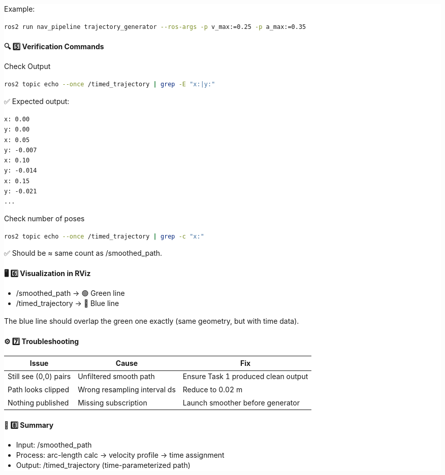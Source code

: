 Example:

```bash
ros2 run nav_pipeline trajectory_generator --ros-args -p v_max:=0.25 -p a_max:=0.35
```

#### 🔍 5️⃣ Verification Commands

Check Output

```bash
ros2 topic echo --once /timed_trajectory | grep -E "x:|y:"
```

✅ Expected output:

```
x: 0.00
y: 0.00
x: 0.05
y: -0.007
x: 0.10
y: -0.014
x: 0.15
y: -0.021
...
```

Check number of poses

```bash
ros2 topic echo --once /timed_trajectory | grep -c "x:"
```

✅ Should be ≈ same count as /smoothed_path.

#### 🖥️ 6️⃣ Visualization in RViz

- /smoothed_path → 🟢 Green line
- /timed_trajectory → 🔵 Blue line
  
The blue line should overlap the green one exactly (same geometry, but with time data).

#### ⚙️ 7️⃣ Troubleshooting
| Issue | Cause | Fix |
|-------|-------|-----|
| Still see (0,0) pairs | Unfiltered smooth path | Ensure Task 1 produced clean output |
| Path looks clipped | Wrong resampling interval ds | Reduce to 0.02 m |
| Nothing published | Missing subscription | Launch smoother before generator |

#### 🧠 8️⃣ Summary

- Input: /smoothed_path
- Process: arc-length calc → velocity profile → time assignment
- Output: /timed_trajectory (time-parameterized path)
